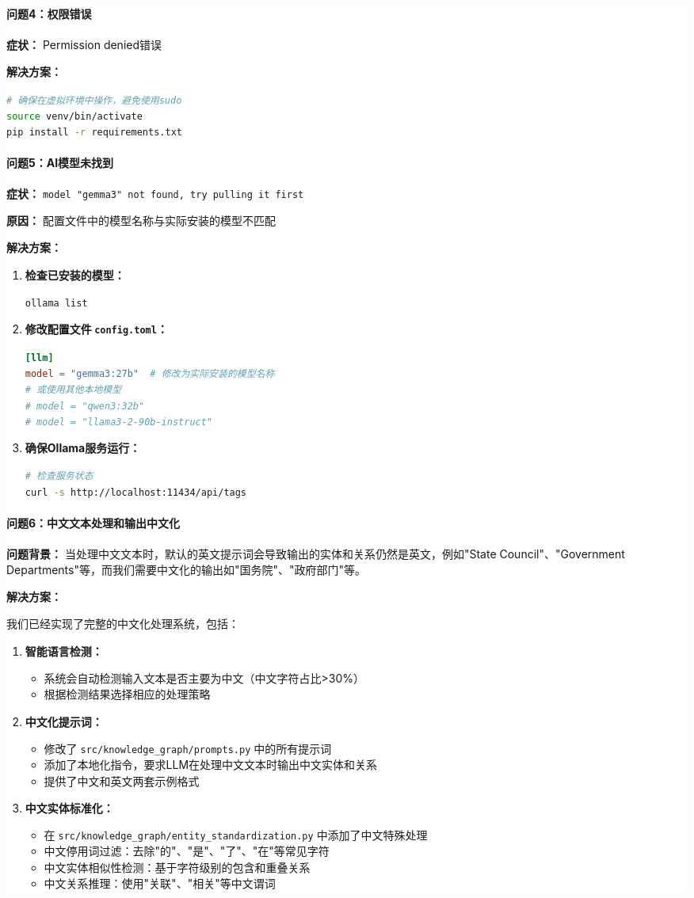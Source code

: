 #### 问题4：权限错误
**症状：** Permission denied错误

**解决方案：**
```bash
# 确保在虚拟环境中操作，避免使用sudo
source venv/bin/activate
pip install -r requirements.txt
```

#### 问题5：AI模型未找到
**症状：** `model "gemma3" not found, try pulling it first`

**原因：** 配置文件中的模型名称与实际安装的模型不匹配

**解决方案：**
1. **检查已安装的模型：**
   ```bash
   ollama list
   ```

2. **修改配置文件 `config.toml`：**
   ```toml
   [llm]
   model = "gemma3:27b"  # 修改为实际安装的模型名称
   # 或使用其他本地模型
   # model = "qwen3:32b"
   # model = "llama3-2-90b-instruct"
   ```

3. **确保Ollama服务运行：**
   ```bash
   # 检查服务状态
   curl -s http://localhost:11434/api/tags
   ```

#### 问题6：中文文本处理和输出中文化

**问题背景：** 
当处理中文文本时，默认的英文提示词会导致输出的实体和关系仍然是英文，例如"State Council"、"Government Departments"等，而我们需要中文化的输出如"国务院"、"政府部门"等。

**解决方案：**

我们已经实现了完整的中文化处理系统，包括：

1. **智能语言检测：**
   - 系统会自动检测输入文本是否主要为中文（中文字符占比>30%）
   - 根据检测结果选择相应的处理策略

2. **中文化提示词：**
   - 修改了 `src/knowledge_graph/prompts.py` 中的所有提示词
   - 添加了本地化指令，要求LLM在处理中文文本时输出中文实体和关系
   - 提供了中文和英文两套示例格式

3. **中文实体标准化：**
   - 在 `src/knowledge_graph/entity_standardization.py` 中添加了中文特殊处理
   - 中文停用词过滤：去除"的"、"是"、"了"、"在"等常见字符
   - 中文实体相似性检测：基于字符级别的包含和重叠关系
   - 中文关系推理：使用"关联"、"相关"等中文谓词
